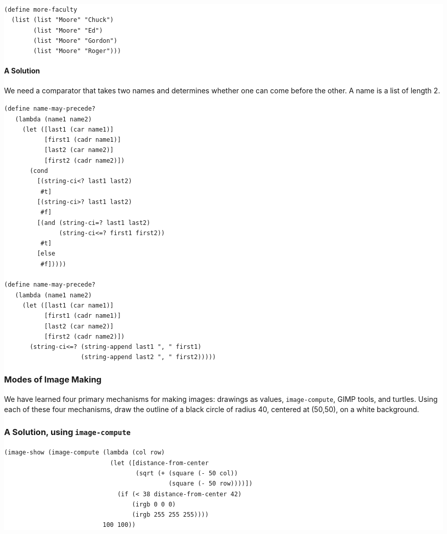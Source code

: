     (define more-faculty
      (list (list "Moore" "Chuck")
            (list "Moore" "Ed")
            (list "Moore" "Gordon")
            (list "Moore" "Roger")))

#### A Solution

We need a comparator that takes two names and determines whether one
can come before the other.  A name is a list of length 2.

    (define name-may-precede?
       (lambda (name1 name2)
         (let ([last1 (car name1)]
               [first1 (cadr name1)]
               [last2 (car name2)]
               [first2 (cadr name2)])
           (cond
             [(string-ci<? last1 last2)
              #t]
             [(string-ci>? last1 last2)
              #f]
             [(and (string-ci=? last1 last2)
                   (string-ci<=? first1 first2))
              #t]
             [else
              #f]))))

    (define name-may-precede?
       (lambda (name1 name2)
         (let ([last1 (car name1)]
               [first1 (cadr name1)]
               [last2 (car name2)]
               [first2 (cadr name2)])
           (string-ci<=? (string-append last1 ", " first1)
                         (string-append last2 ", " first2)))))
     
               
### Modes of Image Making

We have learned four primary mechanisms for making images: drawings
as values, `image-compute`, GIMP tools, and turtles.  Using each of
these four mechanisms, draw the outline of a black circle of radius 40,
centered at (50,50), on a white background.

### A Solution, using `image-compute`

    (image-show (image-compute (lambda (col row)
                                 (let ([distance-from-center
                                        (sqrt (+ (square (- 50 col))
                                                 (square (- 50 row))))])
                                   (if (< 38 distance-from-center 42)
                                       (irgb 0 0 0)
                                       (irgb 255 255 255))))
                               100 100))
